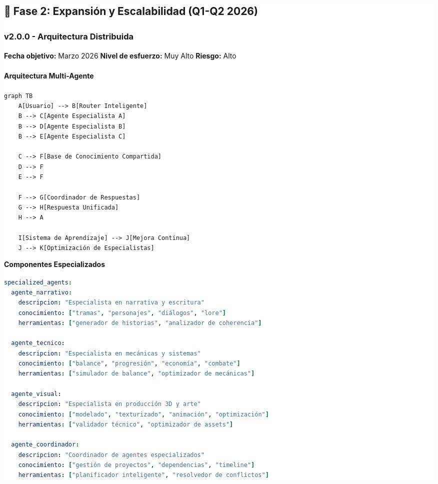 ## 🌟 Fase 2: Expansión y Escalabilidad (Q1-Q2 2026)

### v2.0.0 - Arquitectura Distribuida

**Fecha objetivo:** Marzo 2026
**Nivel de esfuerzo:** Muy Alto
**Riesgo:** Alto

#### Arquitectura Multi-Agente

```mermaid
graph TB
    A[Usuario] --> B[Router Inteligente]
    B --> C[Agente Especialista A]
    B --> D[Agente Especialista B]
    B --> E[Agente Especialista C]

    C --> F[Base de Conocimiento Compartida]
    D --> F
    E --> F

    F --> G[Coordinador de Respuestas]
    G --> H[Respuesta Unificada]
    H --> A

    I[Sistema de Aprendizaje] --> J[Mejora Continua]
    J --> K[Optimización de Especialistas]
```

**Componentes Especializados**
```yaml
specialized_agents:
  agente_narrativo:
    descripcion: "Especialista en narrativa y escritura"
    conocimiento: ["tramas", "personajes", "diálogos", "lore"]
    herramientas: ["generador de historias", "analizador de coherencia"]

  agente_tecnico:
    descripcion: "Especialista en mecánicas y sistemas"
    conocimiento: ["balance", "progresión", "economía", "combate"]
    herramientas: ["simulador de balance", "optimizador de mecánicas"]

  agente_visual:
    descripcion: "Especialista en producción 3D y arte"
    conocimiento: ["modelado", "texturizado", "animación", "optimización"]
    herramientas: ["validador técnico", "optimizador de assets"]

  agente_coordinador:
    descripcion: "Coordinador de agentes especializados"
    conocimiento: ["gestión de proyectos", "dependencias", "timeline"]
    herramientas: ["planificador inteligente", "resolvedor de conflictos"]
```
